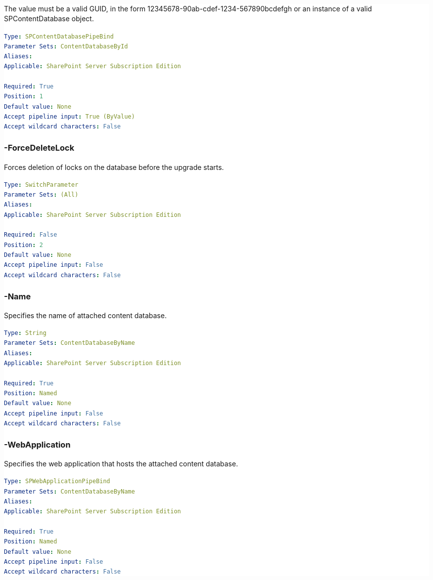 The value must be a valid GUID, in the form 12345678-90ab-cdef-1234-567890bcdefgh or an instance of a valid SPContentDatabase object.

```yaml
Type: SPContentDatabasePipeBind
Parameter Sets: ContentDatabaseById
Aliases: 
Applicable: SharePoint Server Subscription Edition

Required: True
Position: 1
Default value: None
Accept pipeline input: True (ByValue)
Accept wildcard characters: False
```

### -ForceDeleteLock
Forces deletion of locks on the database before the upgrade starts.

```yaml
Type: SwitchParameter
Parameter Sets: (All)
Aliases: 
Applicable: SharePoint Server Subscription Edition

Required: False
Position: 2
Default value: None
Accept pipeline input: False
Accept wildcard characters: False
```

### -Name
Specifies the name of attached content database.

```yaml
Type: String
Parameter Sets: ContentDatabaseByName
Aliases: 
Applicable: SharePoint Server Subscription Edition

Required: True
Position: Named
Default value: None
Accept pipeline input: False
Accept wildcard characters: False
```

### -WebApplication
Specifies the web application that hosts the attached content database.

```yaml
Type: SPWebApplicationPipeBind
Parameter Sets: ContentDatabaseByName
Aliases: 
Applicable: SharePoint Server Subscription Edition

Required: True
Position: Named
Default value: None
Accept pipeline input: False
Accept wildcard characters: False
```
